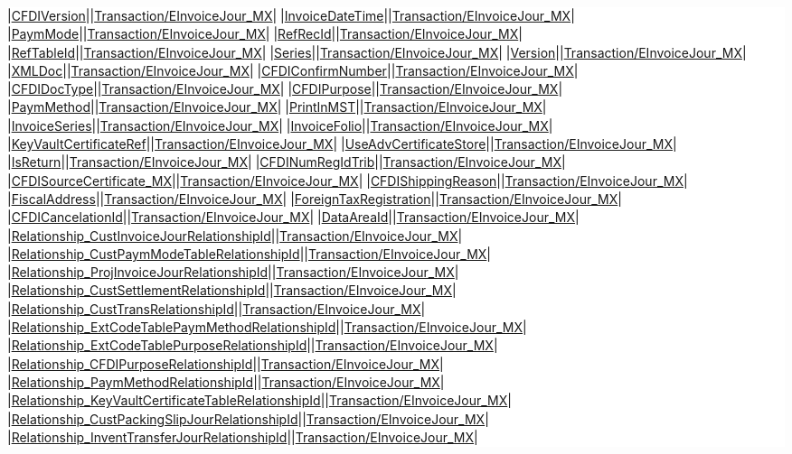 |[CFDIVersion](#CFDIVersion)||<a href="EInvoiceJour_MX.md" target="_blank">Transaction/EInvoiceJour_MX</a>|
|[InvoiceDateTime](#InvoiceDateTime)||<a href="EInvoiceJour_MX.md" target="_blank">Transaction/EInvoiceJour_MX</a>|
|[PaymMode](#PaymMode)||<a href="EInvoiceJour_MX.md" target="_blank">Transaction/EInvoiceJour_MX</a>|
|[RefRecId](#RefRecId)||<a href="EInvoiceJour_MX.md" target="_blank">Transaction/EInvoiceJour_MX</a>|
|[RefTableId](#RefTableId)||<a href="EInvoiceJour_MX.md" target="_blank">Transaction/EInvoiceJour_MX</a>|
|[Series](#Series)||<a href="EInvoiceJour_MX.md" target="_blank">Transaction/EInvoiceJour_MX</a>|
|[Version](#Version)||<a href="EInvoiceJour_MX.md" target="_blank">Transaction/EInvoiceJour_MX</a>|
|[XMLDoc](#XMLDoc)||<a href="EInvoiceJour_MX.md" target="_blank">Transaction/EInvoiceJour_MX</a>|
|[CFDIConfirmNumber](#CFDIConfirmNumber)||<a href="EInvoiceJour_MX.md" target="_blank">Transaction/EInvoiceJour_MX</a>|
|[CFDIDocType](#CFDIDocType)||<a href="EInvoiceJour_MX.md" target="_blank">Transaction/EInvoiceJour_MX</a>|
|[CFDIPurpose](#CFDIPurpose)||<a href="EInvoiceJour_MX.md" target="_blank">Transaction/EInvoiceJour_MX</a>|
|[PaymMethod](#PaymMethod)||<a href="EInvoiceJour_MX.md" target="_blank">Transaction/EInvoiceJour_MX</a>|
|[PrintInMST](#PrintInMST)||<a href="EInvoiceJour_MX.md" target="_blank">Transaction/EInvoiceJour_MX</a>|
|[InvoiceSeries](#InvoiceSeries)||<a href="EInvoiceJour_MX.md" target="_blank">Transaction/EInvoiceJour_MX</a>|
|[InvoiceFolio](#InvoiceFolio)||<a href="EInvoiceJour_MX.md" target="_blank">Transaction/EInvoiceJour_MX</a>|
|[KeyVaultCertificateRef](#KeyVaultCertificateRef)||<a href="EInvoiceJour_MX.md" target="_blank">Transaction/EInvoiceJour_MX</a>|
|[UseAdvCertificateStore](#UseAdvCertificateStore)||<a href="EInvoiceJour_MX.md" target="_blank">Transaction/EInvoiceJour_MX</a>|
|[IsReturn](#IsReturn)||<a href="EInvoiceJour_MX.md" target="_blank">Transaction/EInvoiceJour_MX</a>|
|[CFDINumRegIdTrib](#CFDINumRegIdTrib)||<a href="EInvoiceJour_MX.md" target="_blank">Transaction/EInvoiceJour_MX</a>|
|[CFDISourceCertificate_MX](#CFDISourceCertificate_MX)||<a href="EInvoiceJour_MX.md" target="_blank">Transaction/EInvoiceJour_MX</a>|
|[CFDIShippingReason](#CFDIShippingReason)||<a href="EInvoiceJour_MX.md" target="_blank">Transaction/EInvoiceJour_MX</a>|
|[FiscalAddress](#FiscalAddress)||<a href="EInvoiceJour_MX.md" target="_blank">Transaction/EInvoiceJour_MX</a>|
|[ForeignTaxRegistration](#ForeignTaxRegistration)||<a href="EInvoiceJour_MX.md" target="_blank">Transaction/EInvoiceJour_MX</a>|
|[CFDICancelationId](#CFDICancelationId)||<a href="EInvoiceJour_MX.md" target="_blank">Transaction/EInvoiceJour_MX</a>|
|[DataAreaId](#DataAreaId)||<a href="EInvoiceJour_MX.md" target="_blank">Transaction/EInvoiceJour_MX</a>|
|[Relationship_CustInvoiceJourRelationshipId](#Relationship_CustInvoiceJourRelationshipId)||<a href="EInvoiceJour_MX.md" target="_blank">Transaction/EInvoiceJour_MX</a>|
|[Relationship_CustPaymModeTableRelationshipId](#Relationship_CustPaymModeTableRelationshipId)||<a href="EInvoiceJour_MX.md" target="_blank">Transaction/EInvoiceJour_MX</a>|
|[Relationship_ProjInvoiceJourRelationshipId](#Relationship_ProjInvoiceJourRelationshipId)||<a href="EInvoiceJour_MX.md" target="_blank">Transaction/EInvoiceJour_MX</a>|
|[Relationship_CustSettlementRelationshipId](#Relationship_CustSettlementRelationshipId)||<a href="EInvoiceJour_MX.md" target="_blank">Transaction/EInvoiceJour_MX</a>|
|[Relationship_CustTransRelationshipId](#Relationship_CustTransRelationshipId)||<a href="EInvoiceJour_MX.md" target="_blank">Transaction/EInvoiceJour_MX</a>|
|[Relationship_ExtCodeTablePaymMethodRelationshipId](#Relationship_ExtCodeTablePaymMethodRelationshipId)||<a href="EInvoiceJour_MX.md" target="_blank">Transaction/EInvoiceJour_MX</a>|
|[Relationship_ExtCodeTablePurposeRelationshipId](#Relationship_ExtCodeTablePurposeRelationshipId)||<a href="EInvoiceJour_MX.md" target="_blank">Transaction/EInvoiceJour_MX</a>|
|[Relationship_CFDIPurposeRelationshipId](#Relationship_CFDIPurposeRelationshipId)||<a href="EInvoiceJour_MX.md" target="_blank">Transaction/EInvoiceJour_MX</a>|
|[Relationship_PaymMethodRelationshipId](#Relationship_PaymMethodRelationshipId)||<a href="EInvoiceJour_MX.md" target="_blank">Transaction/EInvoiceJour_MX</a>|
|[Relationship_KeyVaultCertificateTableRelationshipId](#Relationship_KeyVaultCertificateTableRelationshipId)||<a href="EInvoiceJour_MX.md" target="_blank">Transaction/EInvoiceJour_MX</a>|
|[Relationship_CustPackingSlipJourRelationshipId](#Relationship_CustPackingSlipJourRelationshipId)||<a href="EInvoiceJour_MX.md" target="_blank">Transaction/EInvoiceJour_MX</a>|
|[Relationship_InventTransferJourRelationshipId](#Relationship_InventTransferJourRelationshipId)||<a href="EInvoiceJour_MX.md" target="_blank">Transaction/EInvoiceJour_MX</a>|